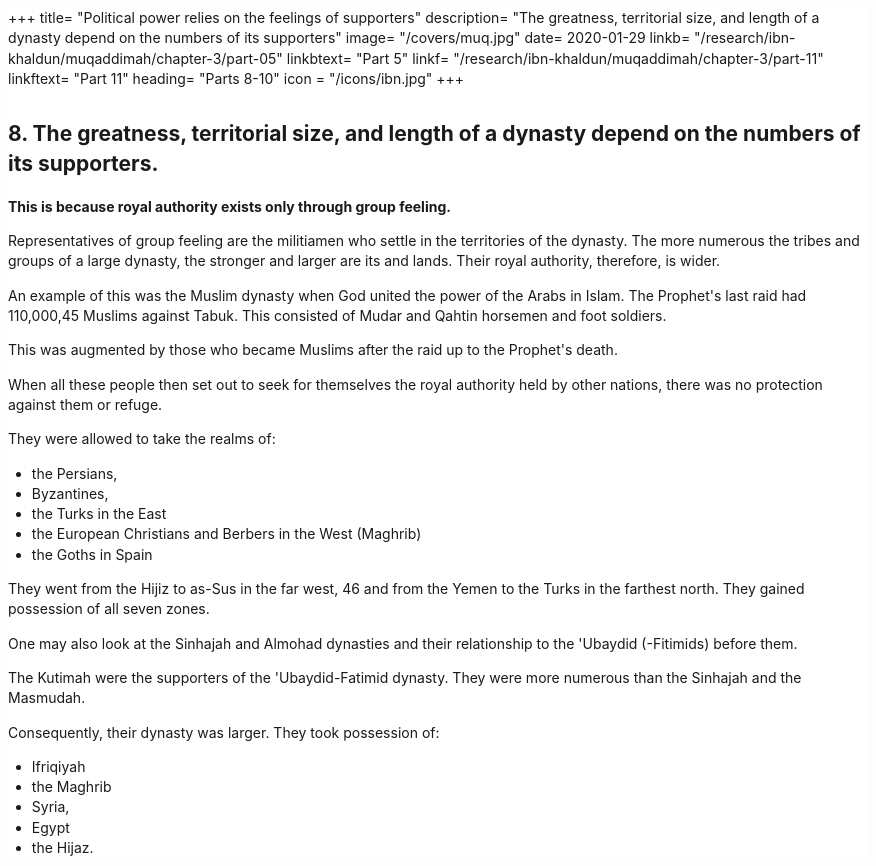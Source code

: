 +++
title= "Political power relies on the feelings of supporters"
description= "The greatness, territorial size, and length of a dynasty depend on the numbers of its supporters"
image= "/covers/muq.jpg"
date= 2020-01-29
linkb= "/research/ibn-khaldun/muqaddimah/chapter-3/part-05"
linkbtext= "Part 5"
linkf= "/research/ibn-khaldun/muqaddimah/chapter-3/part-11"
linkftext= "Part 11"
heading= "Parts 8-10"
icon = "/icons/ibn.jpg"
+++

## 8. The greatness, territorial size, and length of a dynasty depend on the numbers of its supporters. 

**This is because royal authority exists only through group feeling.**

Representatives of group feeling are the militiamen who settle in the territories of the dynasty. The more numerous the tribes and groups of a large dynasty, the stronger and larger are its and lands. Their royal authority, therefore, is wider.

An example of this was the Muslim dynasty when God united the power of the Arabs in Islam. The Prophet's last raid had 110,000,45 Muslims against Tabuk. This consisted of Mudar and Qahtin horsemen and foot soldiers. 

This was augmented by those who became Muslims after the raid up to the Prophet's death. 

When all these people then set out to seek for themselves the royal authority held by other nations, there was no protection against them or refuge. 

They were allowed to take the realms of:
- the Persians,
- Byzantines, 
- the Turks in the East
- the European Christians and Berbers in the West (Maghrib)
- the Goths in Spain

They went from the Hijiz to as-Sus in the far west, 46 and from the Yemen to the Turks in the farthest north. They gained possession of all seven zones.

One may also look at the Sinhajah and Almohad dynasties and their
relationship to the 'Ubaydid (-Fitimids) before them. 

The Kutimah were the supporters of the 'Ubaydid-Fatimid dynasty. They were more numerous than the Sinhajah and the Masmudah. 

Consequently, their dynasty was larger. They took possession of:
- Ifriqiyah
- the Maghrib
- Syria, 
- Egypt
- the Hijaz. 
